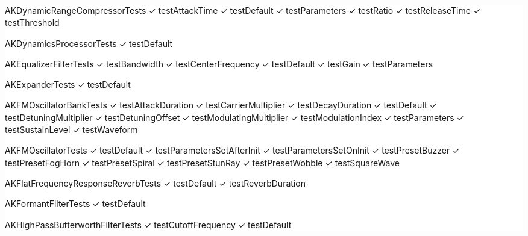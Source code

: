 AKDynamicRangeCompressorTests
    ✓ testAttackTime
    ✓ testDefault
    ✓ testParameters
    ✓ testRatio
    ✓ testReleaseTime
    ✓ testThreshold

AKDynamicsProcessorTests
    ✓ testDefault

AKEqualizerFilterTests
    ✓ testBandwidth
    ✓ testCenterFrequency
    ✓ testDefault
    ✓ testGain
    ✓ testParameters

AKExpanderTests
    ✓ testDefault

AKFMOscillatorBankTests
    ✓ testAttackDuration
    ✓ testCarrierMultiplier
    ✓ testDecayDuration
    ✓ testDefault
    ✓ testDetuningMultiplier
    ✓ testDetuningOffset
    ✓ testModulatingMultiplier
    ✓ testModulationIndex
    ✓ testParameters
    ✓ testSustainLevel
    ✓ testWaveform

AKFMOscillatorTests
    ✓ testDefault
    ✓ testParametersSetAfterInit
    ✓ testParametersSetOnInit
    ✓ testPresetBuzzer
    ✓ testPresetFogHorn
    ✓ testPresetSpiral
    ✓ testPresetStunRay
    ✓ testPresetWobble
    ✓ testSquareWave

AKFlatFrequencyResponseReverbTests
    ✓ testDefault
    ✓ testReverbDuration

AKFormantFilterTests
    ✓ testDefault

AKHighPassButterworthFilterTests
    ✓ testCutoffFrequency
    ✓ testDefault

